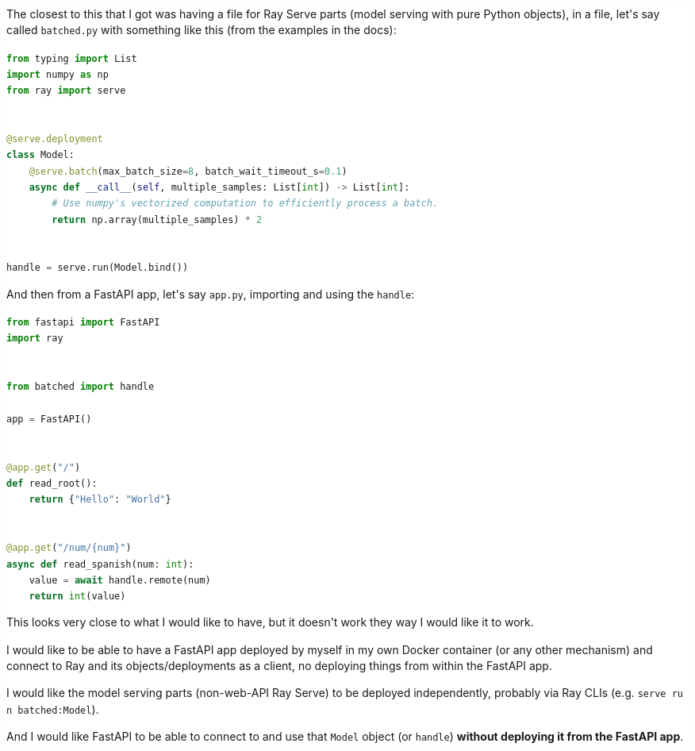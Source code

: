 The closest to this that I got was having a file for Ray Serve parts (model serving with pure Python objects), in a file, let's say called `batched.py` with something like this (from the examples in the docs):

```Python
from typing import List
import numpy as np
from ray import serve


@serve.deployment
class Model:
    @serve.batch(max_batch_size=8, batch_wait_timeout_s=0.1)
    async def __call__(self, multiple_samples: List[int]) -> List[int]:
        # Use numpy's vectorized computation to efficiently process a batch.
        return np.array(multiple_samples) * 2


handle = serve.run(Model.bind())
```

And then from a FastAPI app, let's say `app.py`, importing and using the `handle`:

```Python
from fastapi import FastAPI
import ray


from batched import handle

app = FastAPI()


@app.get("/")
def read_root():
    return {"Hello": "World"}


@app.get("/num/{num}")
async def read_spanish(num: int):
    value = await handle.remote(num)
    return int(value)
```

This looks very close to what I would like to have, but it doesn't work they way I would like it to work.

I would like to be able to have a FastAPI app deployed by myself in my own Docker container (or any other mechanism) and connect to Ray and its objects/deployments as a client, no deploying things from within the FastAPI app.

I would like the model serving parts (non-web-API Ray Serve) to be deployed independently, probably via Ray CLIs (e.g. `serve run batched:Model`).

And I would like FastAPI to be able to connect to and use that `Model` object (or `handle`) **without deploying it from the FastAPI app**.

